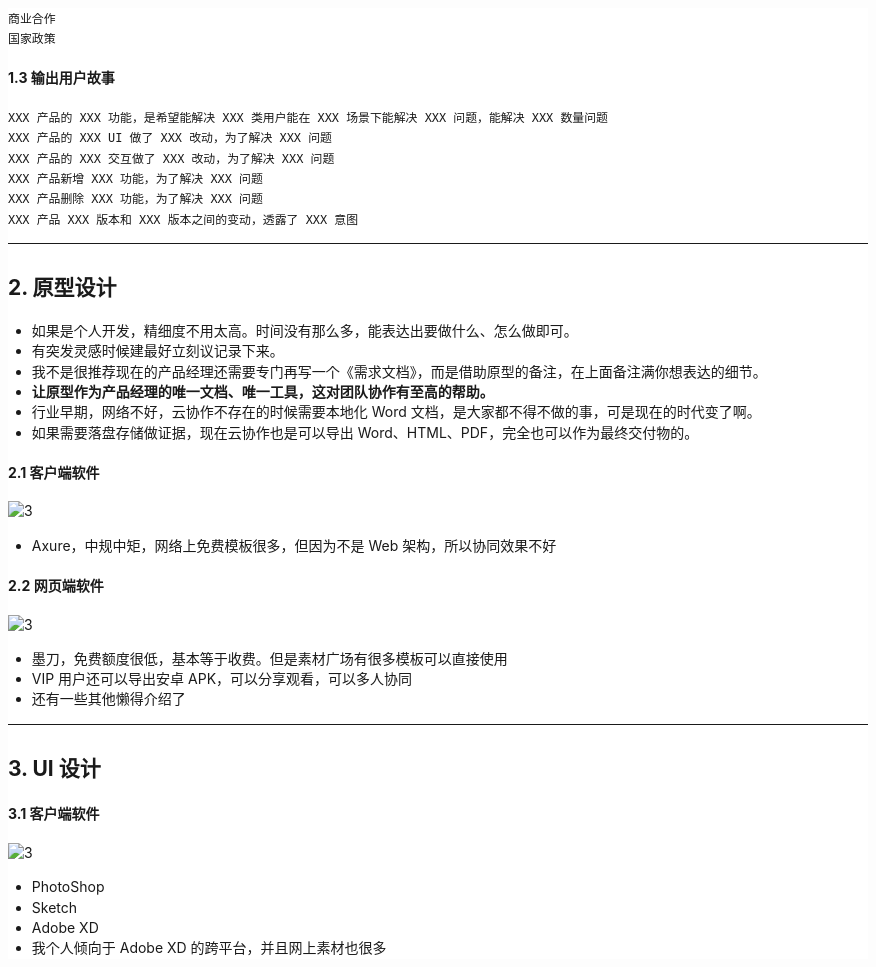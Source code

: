 ```
商业合作
国家政策
```

#### 1.3 输出用户故事

```
XXX 产品的 XXX 功能，是希望能解决 XXX 类用户能在 XXX 场景下能解决 XXX 问题，能解决 XXX 数量问题
XXX 产品的 XXX UI 做了 XXX 改动，为了解决 XXX 问题
XXX 产品的 XXX 交互做了 XXX 改动，为了解决 XXX 问题
XXX 产品新增 XXX 功能，为了解决 XXX 问题
XXX 产品删除 XXX 功能，为了解决 XXX 问题
XXX 产品 XXX 版本和 XXX 版本之间的变动，透露了 XXX 意图
```

-------------------------------------------------------------------

## 2. 原型设计

- 如果是个人开发，精细度不用太高。时间没有那么多，能表达出要做什么、怎么做即可。
- 有突发灵感时候建最好立刻议记录下来。
- 我不是很推荐现在的产品经理还需要专门再写一个《需求文档》，而是借助原型的备注，在上面备注满你想表达的细节。
- **让原型作为产品经理的唯一文档、唯一工具，这对团队协作有至高的帮助。**
- 行业早期，网络不好，云协作不存在的时候需要本地化 Word 文档，是大家都不得不做的事，可是现在的时代变了啊。
- 如果需要落盘存储做证据，现在云协作也是可以导出 Word、HTML、PDF，完全也可以作为最终交付物的。

#### 2.1 客户端软件

![3](https://cdn.uptmr.com/upupmo-article/2022/axure-template.png)

- Axure，中规中矩，网络上免费模板很多，但因为不是 Web 架构，所以协同效果不好

#### 2.2 网页端软件

![3](https://cdn.uptmr.com/upupmo-article/2022/modao-template.png)

- 墨刀，免费额度很低，基本等于收费。但是素材广场有很多模板可以直接使用
- VIP 用户还可以导出安卓 APK，可以分享观看，可以多人协同
- 还有一些其他懒得介绍了

-------------------------------------------------------------------

## 3. UI 设计

#### 3.1 客户端软件

![3](https://cdn.uptmr.com/upupmo-article/2022/adobe-xd.png)

- PhotoShop
- Sketch
- Adobe XD
- 我个人倾向于 Adobe XD 的跨平台，并且网上素材也很多
